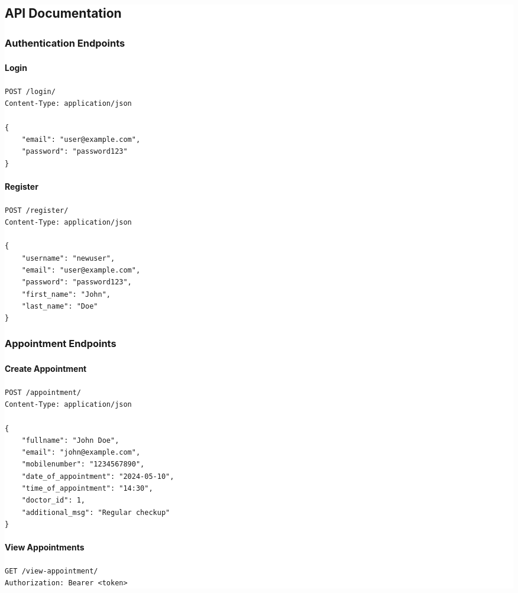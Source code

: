 ## API Documentation

### Authentication Endpoints

#### Login
```http
POST /login/
Content-Type: application/json

{
    "email": "user@example.com",
    "password": "password123"
}
```

#### Register
```http
POST /register/
Content-Type: application/json

{
    "username": "newuser",
    "email": "user@example.com",
    "password": "password123",
    "first_name": "John",
    "last_name": "Doe"
}
```

### Appointment Endpoints

#### Create Appointment
```http
POST /appointment/
Content-Type: application/json

{
    "fullname": "John Doe",
    "email": "john@example.com",
    "mobilenumber": "1234567890",
    "date_of_appointment": "2024-05-10",
    "time_of_appointment": "14:30",
    "doctor_id": 1,
    "additional_msg": "Regular checkup"
}
```

#### View Appointments
```http
GET /view-appointment/
Authorization: Bearer <token>
```
